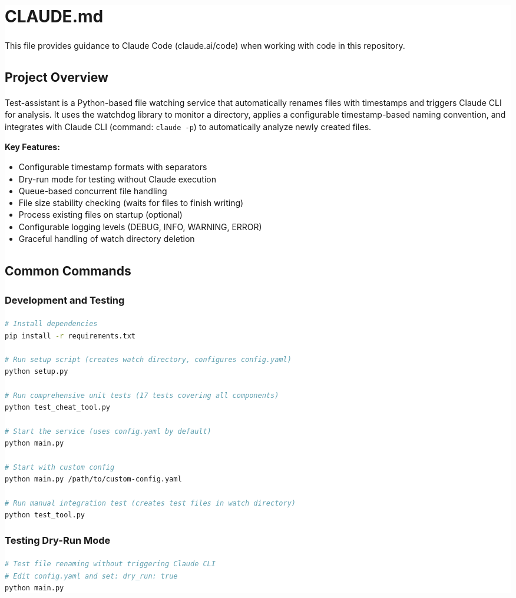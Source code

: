 # CLAUDE.md

This file provides guidance to Claude Code (claude.ai/code) when working with code in this repository.

## Project Overview

Test-assistant is a Python-based file watching service that automatically renames files with timestamps and triggers Claude CLI for analysis. It uses the watchdog library to monitor a directory, applies a configurable timestamp-based naming convention, and integrates with Claude CLI (command: `claude -p`) to automatically analyze newly created files.

**Key Features:**
- Configurable timestamp formats with separators
- Dry-run mode for testing without Claude execution
- Queue-based concurrent file handling
- File size stability checking (waits for files to finish writing)
- Process existing files on startup (optional)
- Configurable logging levels (DEBUG, INFO, WARNING, ERROR)
- Graceful handling of watch directory deletion

## Common Commands

### Development and Testing

```bash
# Install dependencies
pip install -r requirements.txt

# Run setup script (creates watch directory, configures config.yaml)
python setup.py

# Run comprehensive unit tests (17 tests covering all components)
python test_cheat_tool.py

# Start the service (uses config.yaml by default)
python main.py

# Start with custom config
python main.py /path/to/custom-config.yaml

# Run manual integration test (creates test files in watch directory)
python test_tool.py
```

### Testing Dry-Run Mode

```bash
# Test file renaming without triggering Claude CLI
# Edit config.yaml and set: dry_run: true
python main.py
```
